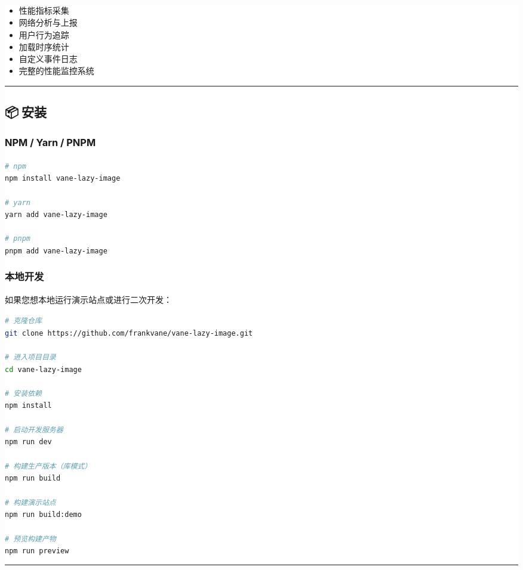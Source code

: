 - 性能指标采集
- 网络分析与上报
- 用户行为追踪
- 加载时序统计
- 自定义事件日志
- 完整的性能监控系统

---

## 📦 安装

### NPM / Yarn / PNPM

```bash
# npm
npm install vane-lazy-image

# yarn
yarn add vane-lazy-image

# pnpm
pnpm add vane-lazy-image
```

### 本地开发

如果您想本地运行演示站点或进行二次开发：

```bash
# 克隆仓库
git clone https://github.com/frankvane/vane-lazy-image.git

# 进入项目目录
cd vane-lazy-image

# 安装依赖
npm install

# 启动开发服务器
npm run dev

# 构建生产版本（库模式）
npm run build

# 构建演示站点
npm run build:demo

# 预览构建产物
npm run preview
```

---
